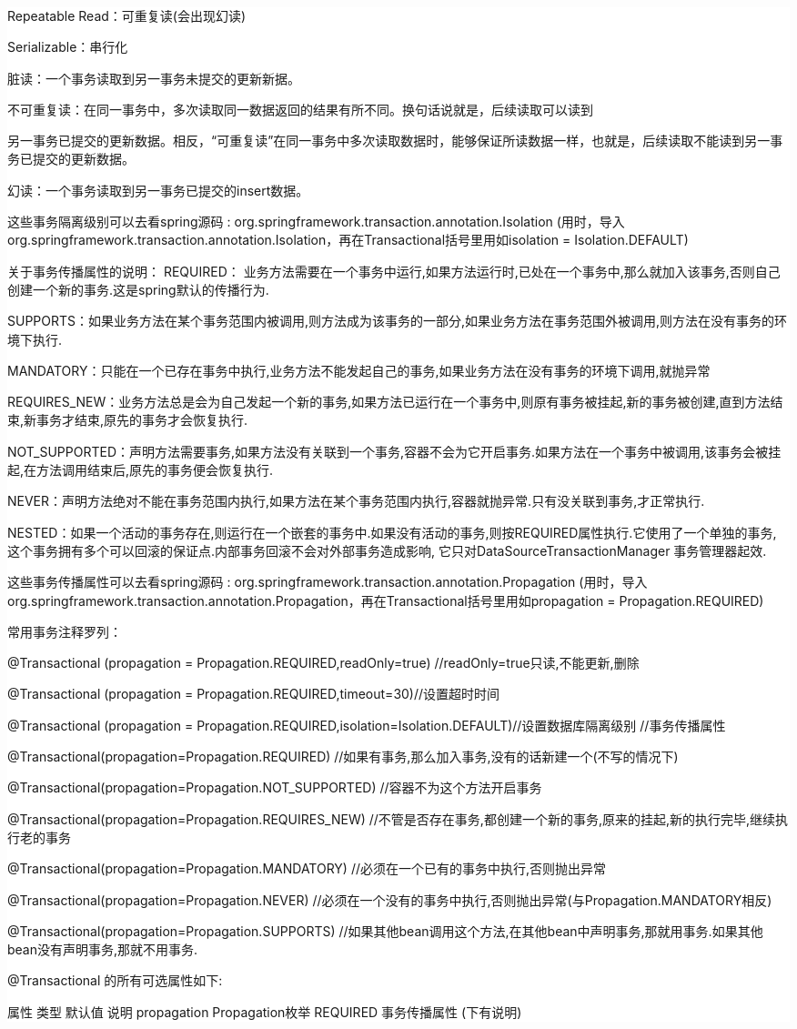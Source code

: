 Repeatable Read：可重复读(会出现幻读)

Serializable：串行化

脏读：一个事务读取到另一事务未提交的更新新据。

不可重复读：在同一事务中，多次读取同一数据返回的结果有所不同。换句话说就是，后续读取可以读到

另一事务已提交的更新数据。相反，“可重复读”在同一事务中多次读取数据时，能够保证所读数据一样，也就是，后续读取不能读到另一事务已提交的更新数据。

幻读：一个事务读取到另一事务已提交的insert数据。

这些事务隔离级别可以去看spring源码 : org.springframework.transaction.annotation.Isolation
(用时，导入org.springframework.transaction.annotation.Isolation，再在Transactional括号里用如isolation = Isolation.DEFAULT)


关于事务传播属性的说明：
REQUIRED： 业务方法需要在一个事务中运行,如果方法运行时,已处在一个事务中,那么就加入该事务,否则自己创建一个新的事务.这是spring默认的传播行为.

SUPPORTS：如果业务方法在某个事务范围内被调用,则方法成为该事务的一部分,如果业务方法在事务范围外被调用,则方法在没有事务的环境下执行.

MANDATORY：只能在一个已存在事务中执行,业务方法不能发起自己的事务,如果业务方法在没有事务的环境下调用,就抛异常

REQUIRES_NEW：业务方法总是会为自己发起一个新的事务,如果方法已运行在一个事务中,则原有事务被挂起,新的事务被创建,直到方法结束,新事务才结束,原先的事务才会恢复执行.

NOT_SUPPORTED：声明方法需要事务,如果方法没有关联到一个事务,容器不会为它开启事务.如果方法在一个事务中被调用,该事务会被挂起,在方法调用结束后,原先的事务便会恢复执行.

NEVER：声明方法绝对不能在事务范围内执行,如果方法在某个事务范围内执行,容器就抛异常.只有没关联到事务,才正常执行.

NESTED：如果一个活动的事务存在,则运行在一个嵌套的事务中.如果没有活动的事务,则按REQUIRED属性执行.它使用了一个单独的事务, 这个事务拥有多个可以回滚的保证点.内部事务回滚不会对外部事务造成影响, 它只对DataSourceTransactionManager 事务管理器起效.

这些事务传播属性可以去看spring源码 : org.springframework.transaction.annotation.Propagation
(用时，导入org.springframework.transaction.annotation.Propagation，再在Transactional括号里用如propagation = Propagation.REQUIRED) 

常用事务注释罗列：

@Transactional (propagation = Propagation.REQUIRED,readOnly=true) //readOnly=true只读,不能更新,删除

@Transactional (propagation = Propagation.REQUIRED,timeout=30)//设置超时时间

@Transactional (propagation = Propagation.REQUIRED,isolation=Isolation.DEFAULT)//设置数据库隔离级别
//事务传播属性

@Transactional(propagation=Propagation.REQUIRED) //如果有事务,那么加入事务,没有的话新建一个(不写的情况下)

@Transactional(propagation=Propagation.NOT_SUPPORTED) //容器不为这个方法开启事务

@Transactional(propagation=Propagation.REQUIRES_NEW) //不管是否存在事务,都创建一个新的事务,原来的挂起,新的执行完毕,继续执行老的事务

@Transactional(propagation=Propagation.MANDATORY) //必须在一个已有的事务中执行,否则抛出异常

@Transactional(propagation=Propagation.NEVER) //必须在一个没有的事务中执行,否则抛出异常(与Propagation.MANDATORY相反)

@Transactional(propagation=Propagation.SUPPORTS) //如果其他bean调用这个方法,在其他bean中声明事务,那就用事务.如果其他bean没有声明事务,那就不用事务.

@Transactional 的所有可选属性如下:

属性 类型 默认值 说明
propagation Propagation枚举 REQUIRED 事务传播属性 (下有说明)
